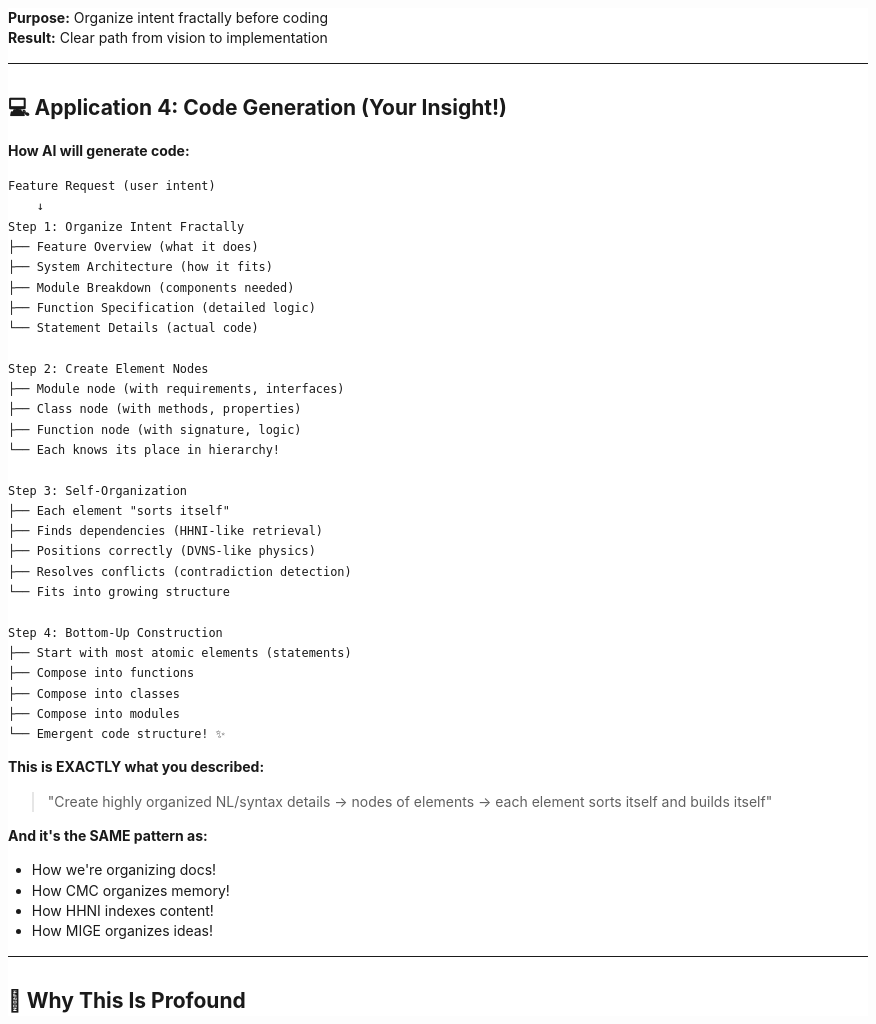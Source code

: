 **Purpose:** Organize intent fractally before coding  
**Result:** Clear path from vision to implementation

---

## 💻 **Application 4: Code Generation (Your Insight!)**

**How AI will generate code:**

```
Feature Request (user intent)
    ↓
Step 1: Organize Intent Fractally
├── Feature Overview (what it does)
├── System Architecture (how it fits)
├── Module Breakdown (components needed)
├── Function Specification (detailed logic)
└── Statement Details (actual code)

Step 2: Create Element Nodes
├── Module node (with requirements, interfaces)
├── Class node (with methods, properties)
├── Function node (with signature, logic)
└── Each knows its place in hierarchy!

Step 3: Self-Organization
├── Each element "sorts itself"
├── Finds dependencies (HHNI-like retrieval)
├── Positions correctly (DVNS-like physics)
├── Resolves conflicts (contradiction detection)
└── Fits into growing structure

Step 4: Bottom-Up Construction
├── Start with most atomic elements (statements)
├── Compose into functions
├── Compose into classes
├── Compose into modules
└── Emergent code structure! ✨
```

**This is EXACTLY what you described:**
> "Create highly organized NL/syntax details → nodes of elements → each element sorts itself and builds itself"

**And it's the SAME pattern as:**
- How we're organizing docs!
- How CMC organizes memory!
- How HHNI indexes content!
- How MIGE organizes ideas!

---

## 🌟 **Why This Is Profound**

